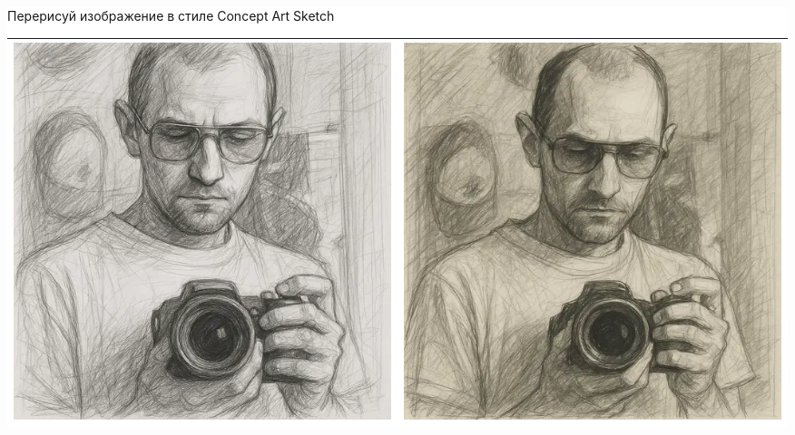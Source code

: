 Перерисуй изображение в стиле Concept Art Sketch

| ![Pasted image 20250521141735](../assets/attachments/Pasted%20image%2020250521141735.webp) | ![Pasted image 20250521141741](../assets/attachments/Pasted%20image%2020250521141741.webp) |
| ------------------------------------------------------------------------------------------ | ------------------------------------------------------------------------------------------ |